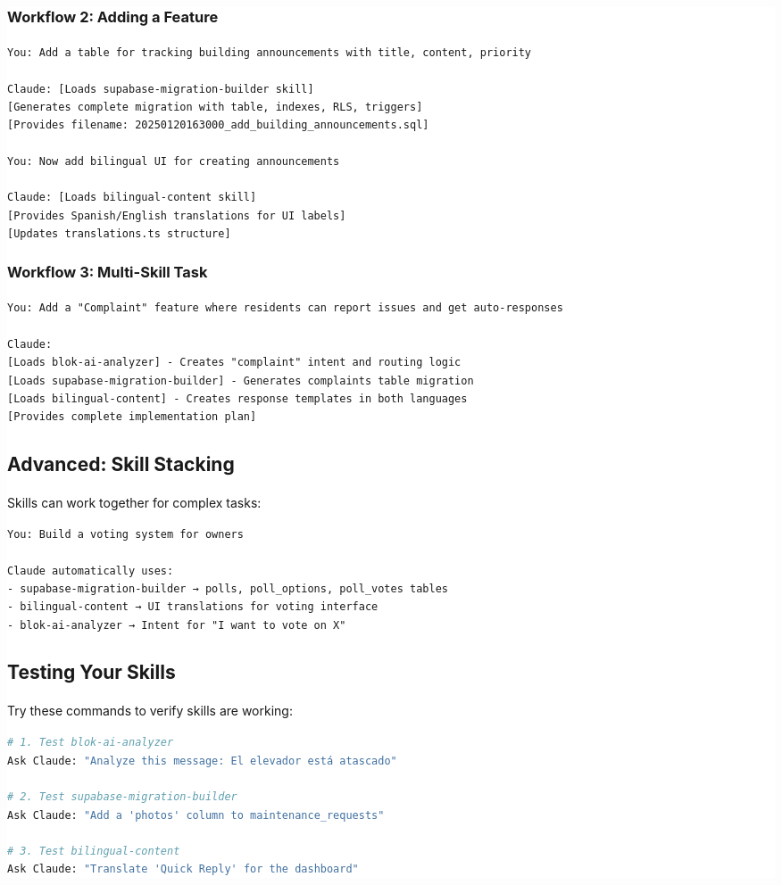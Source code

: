 ### Workflow 2: Adding a Feature

```
You: Add a table for tracking building announcements with title, content, priority

Claude: [Loads supabase-migration-builder skill]
[Generates complete migration with table, indexes, RLS, triggers]
[Provides filename: 20250120163000_add_building_announcements.sql]

You: Now add bilingual UI for creating announcements

Claude: [Loads bilingual-content skill]
[Provides Spanish/English translations for UI labels]
[Updates translations.ts structure]
```

### Workflow 3: Multi-Skill Task

```
You: Add a "Complaint" feature where residents can report issues and get auto-responses

Claude:
[Loads blok-ai-analyzer] - Creates "complaint" intent and routing logic
[Loads supabase-migration-builder] - Generates complaints table migration
[Loads bilingual-content] - Creates response templates in both languages
[Provides complete implementation plan]
```

## Advanced: Skill Stacking

Skills can work together for complex tasks:

```
You: Build a voting system for owners

Claude automatically uses:
- supabase-migration-builder → polls, poll_options, poll_votes tables
- bilingual-content → UI translations for voting interface
- blok-ai-analyzer → Intent for "I want to vote on X"
```

## Testing Your Skills

Try these commands to verify skills are working:

```bash
# 1. Test blok-ai-analyzer
Ask Claude: "Analyze this message: El elevador está atascado"

# 2. Test supabase-migration-builder
Ask Claude: "Add a 'photos' column to maintenance_requests"

# 3. Test bilingual-content
Ask Claude: "Translate 'Quick Reply' for the dashboard"
```
